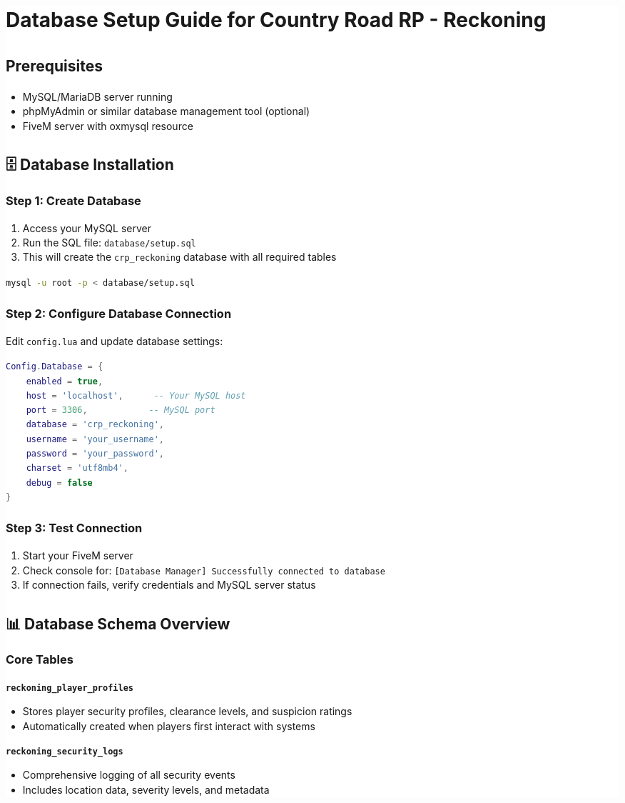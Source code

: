 # Database Setup Guide for Country Road RP - Reckoning

## Prerequisites
- MySQL/MariaDB server running
- phpMyAdmin or similar database management tool (optional)
- FiveM server with oxmysql resource

## 🗄️ Database Installation

### Step 1: Create Database
1. Access your MySQL server
2. Run the SQL file: `database/setup.sql`
3. This will create the `crp_reckoning` database with all required tables

```bash
mysql -u root -p < database/setup.sql
```

### Step 2: Configure Database Connection
Edit `config.lua` and update database settings:

```lua
Config.Database = {
    enabled = true,
    host = 'localhost',      -- Your MySQL host
    port = 3306,            -- MySQL port
    database = 'crp_reckoning',
    username = 'your_username',
    password = 'your_password',
    charset = 'utf8mb4',
    debug = false
}
```

### Step 3: Test Connection
1. Start your FiveM server
2. Check console for: `[Database Manager] Successfully connected to database`
3. If connection fails, verify credentials and MySQL server status

## 📊 Database Schema Overview

### Core Tables

**`reckoning_player_profiles`**
- Stores player security profiles, clearance levels, and suspicion ratings
- Automatically created when players first interact with systems

**`reckoning_security_logs`**
- Comprehensive logging of all security events
- Includes location data, severity levels, and metadata
